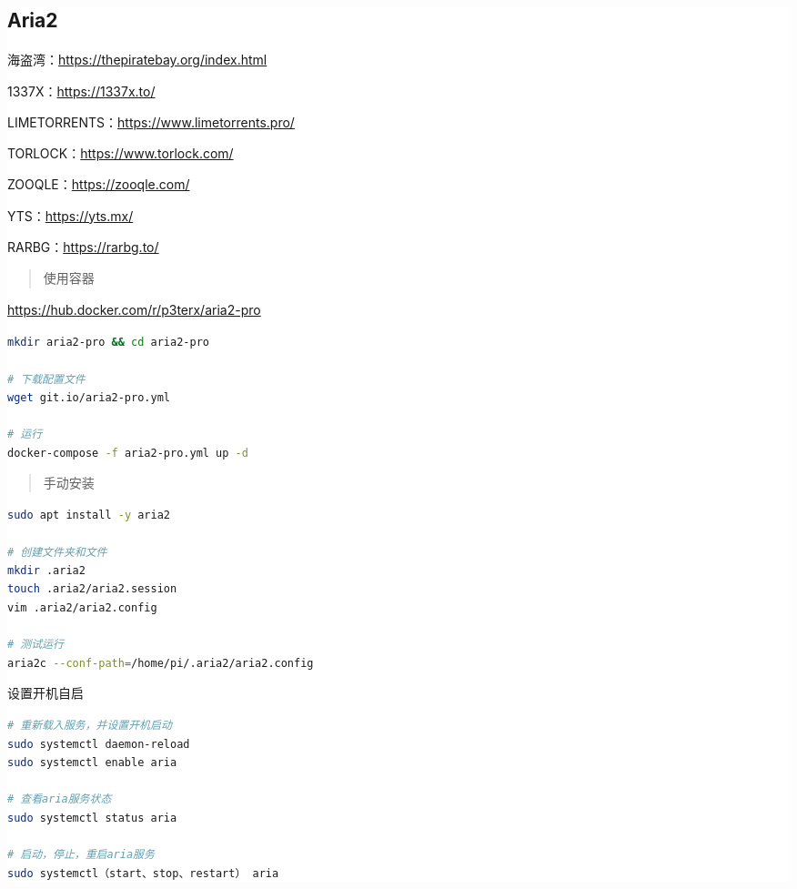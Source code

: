 



## Aria2

海盗湾：https://thepiratebay.org/index.html

1337X：https://1337x.to/

LIMETORRENTS：https://www.limetorrents.pro/

TORLOCK：https://www.torlock.com/

ZOOQLE：https://zooqle.com/

YTS：https://yts.mx/

RARBG：https://rarbg.to/



> 使用容器

https://hub.docker.com/r/p3terx/aria2-pro

```bash
mkdir aria2-pro && cd aria2-pro

# 下载配置文件
wget git.io/aria2-pro.yml

# 运行
docker-compose -f aria2-pro.yml up -d
```



> 手动安装

```bash
sudo apt install -y aria2 

# 创建文件夹和文件
mkdir .aria2
touch .aria2/aria2.session
vim .aria2/aria2.config

# 测试运行 
aria2c --conf-path=/home/pi/.aria2/aria2.config
```

设置开机自启

```bash
# 重新载入服务，并设置开机启动
sudo systemctl daemon-reload
sudo systemctl enable aria

# 查看aria服务状态
sudo systemctl status aria

# 启动，停止，重启aria服务
sudo systemctl（start、stop、restart） aria
```
